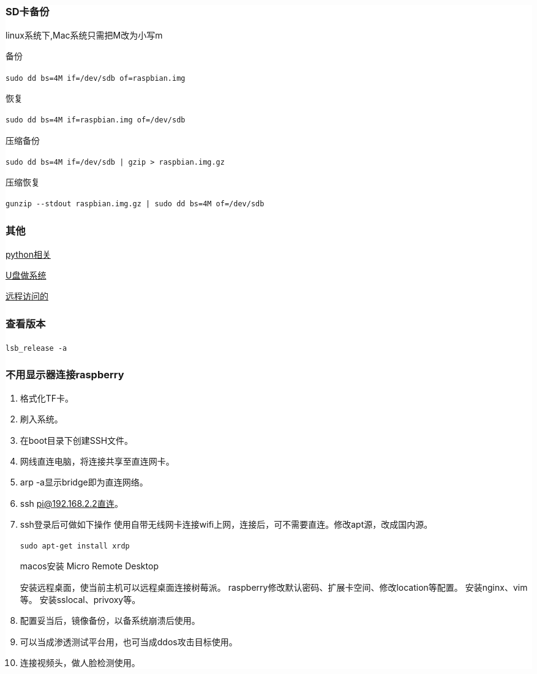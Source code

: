 ### SD卡备份
linux系统下,Mac系统只需把M改为小写m

备份
```shell
sudo dd bs=4M if=/dev/sdb of=raspbian.img
```

恢复
```shell
sudo dd bs=4M if=raspbian.img of=/dev/sdb
```

压缩备份
```shell
sudo dd bs=4M if=/dev/sdb | gzip > raspbian.img.gz
```

压缩恢复
```shell
gunzip --stdout raspbian.img.gz | sudo dd bs=4M of=/dev/sdb
```

### 其他
[python相关](https://github.com/raspberrypi/documentation/blob/master/linux/software/python.md)

[U盘做系统](https://github.com/raspberrypi/documentation/blob/master/hardware/raspberrypi/bootmodes/msd.md)

[远程访问的](https://github.com/raspberrypi/documentation/blob/master/remote-access/README.md)

### 查看版本

```shell
lsb_release -a
```

### 不用显示器连接raspberry
1. 格式化TF卡。
2. 刷入系统。
3. 在boot目录下创建SSH文件。
4. 网线直连电脑，将连接共享至直连网卡。
5. arp -a显示bridge即为直连网络。
6. ssh pi@192.168.2.2直连。
7. ssh登录后可做如下操作
    使用自带无线网卡连接wifi上网，连接后，可不需要直连。修改apt源，改成国内源。

    ```shell
    sudo apt-get install xrdp
    ```
    macos安装 Micro Remote Desktop

    安装远程桌面，使当前主机可以远程桌面连接树莓派。
    raspberry修改默认密码、扩展卡空间、修改location等配置。
    安装nginx、vim等。
    安装sslocal、privoxy等。
8. 配置妥当后，镜像备份，以备系统崩溃后使用。
9. 可以当成渗透测试平台用，也可当成ddos攻击目标使用。
10. 连接视频头，做人脸检测使用。
